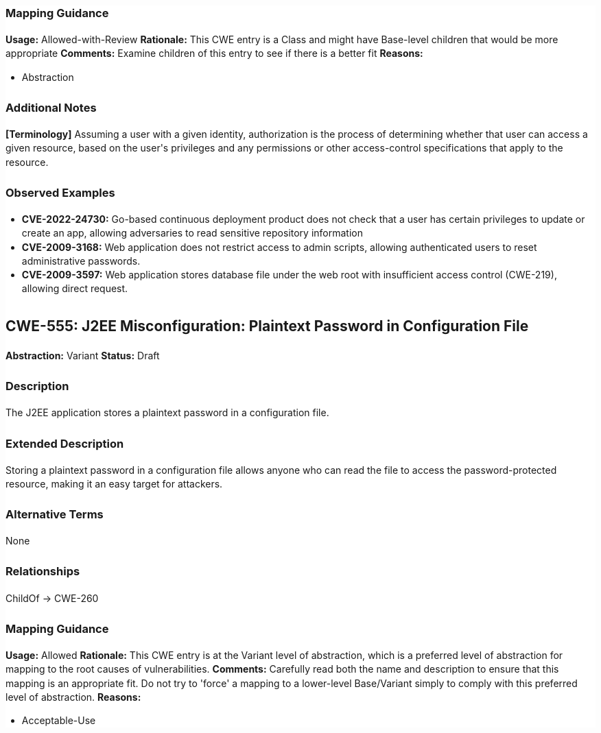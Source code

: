 ### Mapping Guidance
**Usage:** Allowed-with-Review
**Rationale:** This CWE entry is a Class and might have Base-level children that would be more appropriate
**Comments:** Examine children of this entry to see if there is a better fit
**Reasons:**
- Abstraction


### Additional Notes
**[Terminology]** Assuming a user with a given identity, authorization is the process of determining whether that user can access a given resource, based on the user's privileges and any permissions or other access-control specifications that apply to the resource.



### Observed Examples
- **CVE-2022-24730:** Go-based continuous deployment product does not check that a user has certain privileges to update or create an app, allowing adversaries to read sensitive repository information
- **CVE-2009-3168:** Web application does not restrict access to admin scripts, allowing authenticated users to reset administrative passwords.
- **CVE-2009-3597:** Web application stores database file under the web root with insufficient access control (CWE-219), allowing direct request.




## CWE-555: J2EE Misconfiguration: Plaintext Password in Configuration File
**Abstraction:** Variant
**Status:** Draft

### Description
The J2EE application stores a plaintext password in a configuration file.

### Extended Description
Storing a plaintext password in a configuration file allows anyone who can read the file to access the password-protected resource, making it an easy target for attackers.

### Alternative Terms
None

### Relationships
ChildOf -> CWE-260

### Mapping Guidance
**Usage:** Allowed
**Rationale:** This CWE entry is at the Variant level of abstraction, which is a preferred level of abstraction for mapping to the root causes of vulnerabilities.
**Comments:** Carefully read both the name and description to ensure that this mapping is an appropriate fit. Do not try to 'force' a mapping to a lower-level Base/Variant simply to comply with this preferred level of abstraction.
**Reasons:**
- Acceptable-Use
